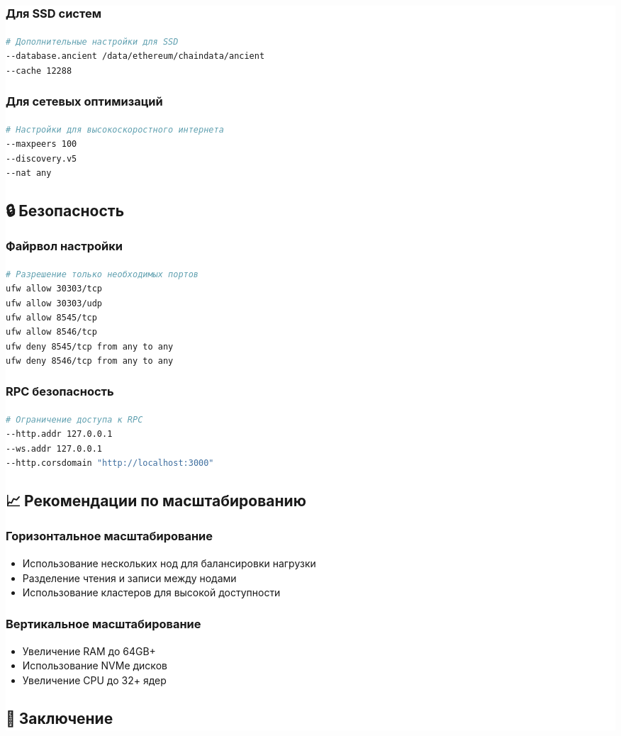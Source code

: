 ### Для SSD систем
```bash
# Дополнительные настройки для SSD
--database.ancient /data/ethereum/chaindata/ancient
--cache 12288
```

### Для сетевых оптимизаций
```bash
# Настройки для высокоскоростного интернета
--maxpeers 100
--discovery.v5
--nat any
```

## 🔒 Безопасность

### Файрвол настройки
```bash
# Разрешение только необходимых портов
ufw allow 30303/tcp
ufw allow 30303/udp
ufw allow 8545/tcp
ufw allow 8546/tcp
ufw deny 8545/tcp from any to any
ufw deny 8546/tcp from any to any
```

### RPC безопасность
```bash
# Ограничение доступа к RPC
--http.addr 127.0.0.1
--ws.addr 127.0.0.1
--http.corsdomain "http://localhost:3000"
```

## 📈 Рекомендации по масштабированию

### Горизонтальное масштабирование
- Использование нескольких нод для балансировки нагрузки
- Разделение чтения и записи между нодами
- Использование кластеров для высокой доступности

### Вертикальное масштабирование
- Увеличение RAM до 64GB+
- Использование NVMe дисков
- Увеличение CPU до 32+ ядер

## 🎯 Заключение

